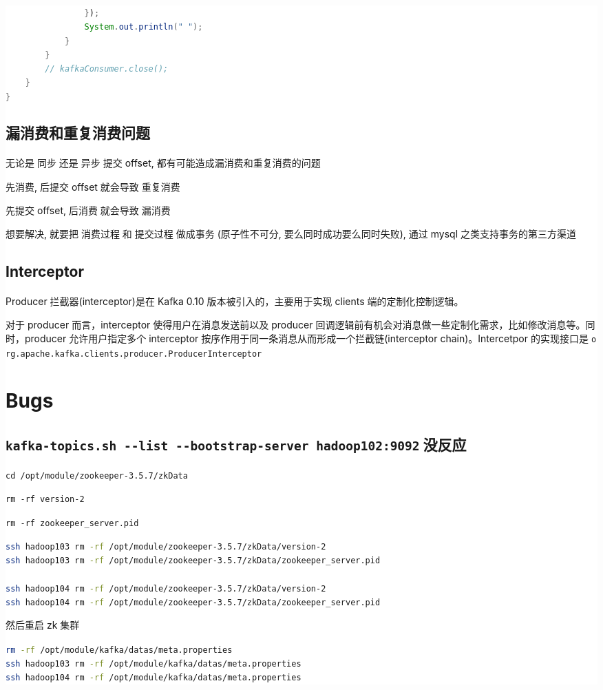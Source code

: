 ```java
                });
                System.out.println(" ");
            }
        }
        // kafkaConsumer.close();
    }
}

```

## 漏消费和重复消费问题

无论是 同步 还是 异步 提交 offset, 都有可能造成漏消费和重复消费的问题

先消费, 后提交 offset 就会导致 重复消费

先提交 offset, 后消费 就会导致 漏消费

想要解决, 就要把 消费过程 和 提交过程 做成事务 (原子性不可分, 要么同时成功要么同时失败), 通过 mysql 之类支持事务的第三方渠道

## Interceptor

Producer 拦截器(interceptor)是在 Kafka 0.10 版本被引入的，主要用于实现 clients 端的定制化控制逻辑。

对于 producer 而言，interceptor 使得用户在消息发送前以及 producer 回调逻辑前有机会对消息做一些定制化需求，比如修改消息等。同时，producer 允许用户指定多个 interceptor 按序作用于同一条消息从而形成一个拦截链(interceptor chain)。Intercetpor 的实现接口是 `org.apache.kafka.clients.producer.ProducerInterceptor`

# Bugs

## `kafka-topics.sh --list --bootstrap-server hadoop102:9092` 没反应

`cd /opt/module/zookeeper-3.5.7/zkData`

`rm -rf version-2`

`rm -rf zookeeper_server.pid`

```sh
ssh hadoop103 rm -rf /opt/module/zookeeper-3.5.7/zkData/version-2
ssh hadoop103 rm -rf /opt/module/zookeeper-3.5.7/zkData/zookeeper_server.pid

ssh hadoop104 rm -rf /opt/module/zookeeper-3.5.7/zkData/version-2
ssh hadoop104 rm -rf /opt/module/zookeeper-3.5.7/zkData/zookeeper_server.pid
```

然后重启 zk 集群

```sh
rm -rf /opt/module/kafka/datas/meta.properties
ssh hadoop103 rm -rf /opt/module/kafka/datas/meta.properties
ssh hadoop104 rm -rf /opt/module/kafka/datas/meta.properties
```
